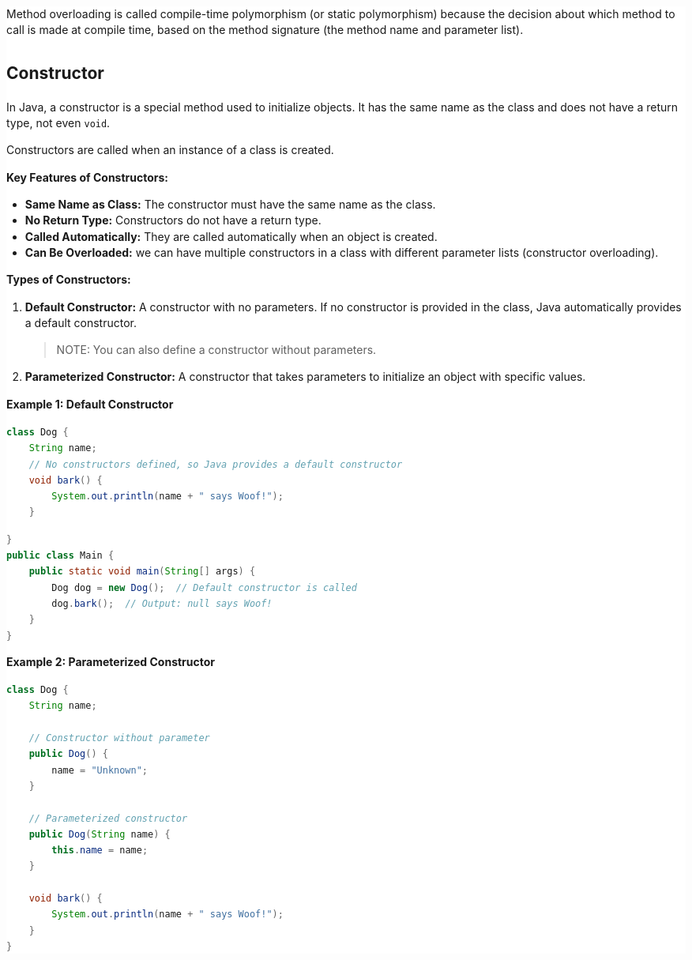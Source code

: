Method overloading is called compile-time polymorphism (or static polymorphism) because the decision about which method to call is made at compile time, based on the method signature (the method name and parameter list).


## **Constructor**

In Java, a constructor is a special method used to initialize objects. It has the same name as the class and does not have a return type, not even `void`.

Constructors are called when an instance of a class is created.

**Key Features of Constructors:**

- **Same Name as Class:** The constructor must have the same name as the class.
- **No Return Type:** Constructors do not have a return type.
- **Called Automatically:** They are called automatically when an object is created.
- **Can Be Overloaded:** we can have multiple constructors in a class with different parameter lists (constructor overloading).

**Types of Constructors:**
1. **Default Constructor:** A constructor with no parameters. If no constructor is provided in the class, Java automatically provides a default constructor.

    > NOTE: You can also define a constructor without parameters.

2. **Parameterized Constructor:** A constructor that takes parameters to initialize an object with specific values.

**Example 1: Default Constructor**

```java
class Dog {
    String name;
    // No constructors defined, so Java provides a default constructor
    void bark() {
        System.out.println(name + " says Woof!");
    }
```
```java
}
public class Main {
    public static void main(String[] args) {
        Dog dog = new Dog();  // Default constructor is called
        dog.bark();  // Output: null says Woof!
    }
}
```

**Example 2: Parameterized Constructor**
```java
class Dog {
    String name;

    // Constructor without parameter
    public Dog() {
        name = "Unknown";
    }

    // Parameterized constructor
    public Dog(String name) {
        this.name = name;
    }

    void bark() {
        System.out.println(name + " says Woof!");
    }
}

```